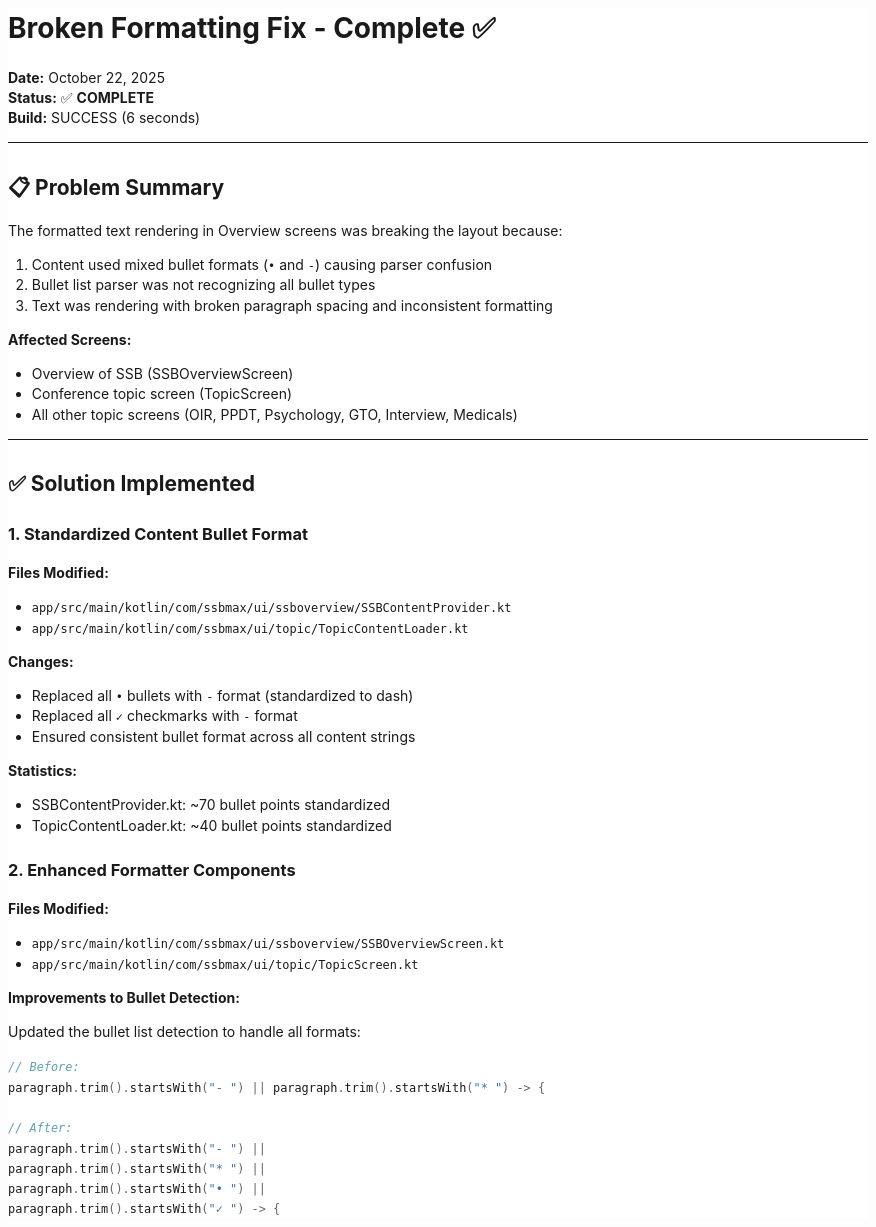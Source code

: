 # Broken Formatting Fix - Complete ✅

**Date:** October 22, 2025  
**Status:** ✅ **COMPLETE**  
**Build:** SUCCESS (6 seconds)

---

## 📋 Problem Summary

The formatted text rendering in Overview screens was breaking the layout because:
1. Content used mixed bullet formats (`•` and `-`) causing parser confusion
2. Bullet list parser was not recognizing all bullet types
3. Text was rendering with broken paragraph spacing and inconsistent formatting

**Affected Screens:**
- Overview of SSB (SSBOverviewScreen)
- Conference topic screen (TopicScreen)
- All other topic screens (OIR, PPDT, Psychology, GTO, Interview, Medicals)

---

## ✅ Solution Implemented

### 1. Standardized Content Bullet Format

**Files Modified:**
- `app/src/main/kotlin/com/ssbmax/ui/ssboverview/SSBContentProvider.kt`
- `app/src/main/kotlin/com/ssbmax/ui/topic/TopicContentLoader.kt`

**Changes:**
- Replaced all `•` bullets with `-` format (standardized to dash)
- Replaced all `✓` checkmarks with `-` format
- Ensured consistent bullet format across all content strings

**Statistics:**
- SSBContentProvider.kt: ~70 bullet points standardized
- TopicContentLoader.kt: ~40 bullet points standardized

### 2. Enhanced Formatter Components

**Files Modified:**
- `app/src/main/kotlin/com/ssbmax/ui/ssboverview/SSBOverviewScreen.kt`
- `app/src/main/kotlin/com/ssbmax/ui/topic/TopicScreen.kt`

**Improvements to Bullet Detection:**

Updated the bullet list detection to handle all formats:

```kotlin
// Before:
paragraph.trim().startsWith("- ") || paragraph.trim().startsWith("* ") -> {

// After:
paragraph.trim().startsWith("- ") || 
paragraph.trim().startsWith("* ") || 
paragraph.trim().startsWith("• ") ||
paragraph.trim().startsWith("✓ ") -> {
```
